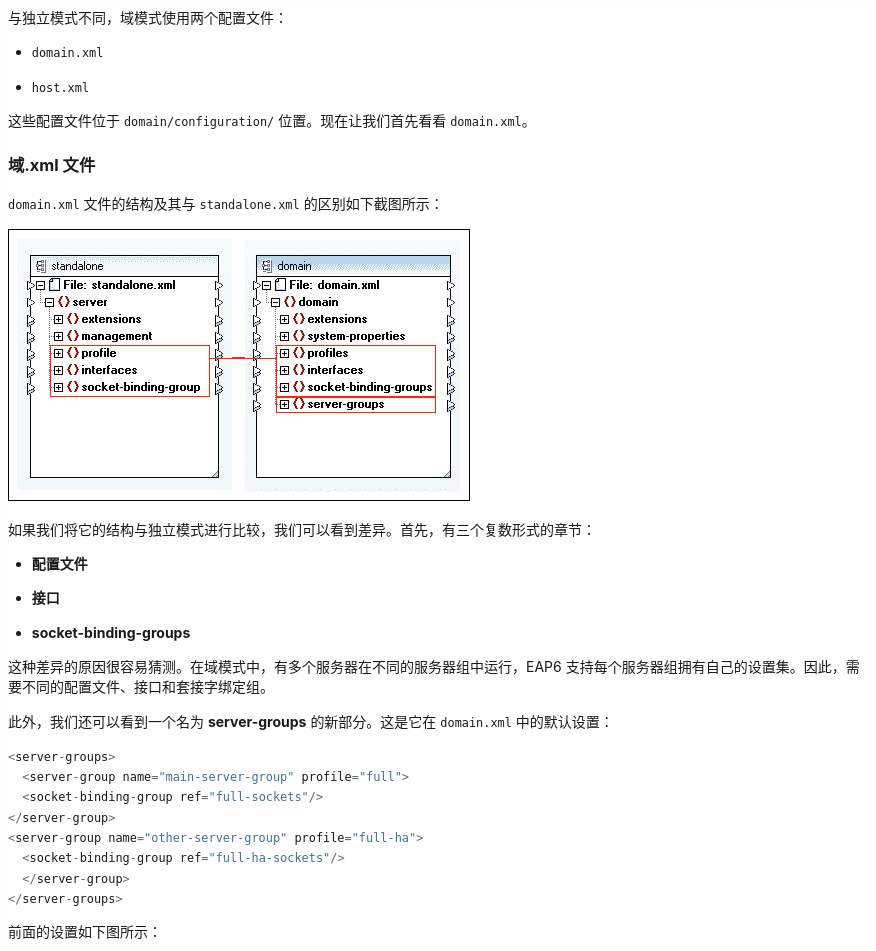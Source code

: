 与独立模式不同，域模式使用两个配置文件：

+   `domain.xml`

+   `host.xml`

这些配置文件位于 `domain/configuration/` 位置。现在让我们首先看看 `domain.xml`。

### 域.xml 文件

`domain.xml` 文件的结构及其与 `standalone.xml` 的区别如下截图所示：

![domain.xml 文件](img/2432OS_01_10.jpg)

如果我们将它的结构与独立模式进行比较，我们可以看到差异。首先，有三个复数形式的章节：

+   **配置文件**

+   **接口**

+   **socket-binding-groups**

这种差异的原因很容易猜测。在域模式中，有多个服务器在不同的服务器组中运行，EAP6 支持每个服务器组拥有自己的设置集。因此，需要不同的配置文件、接口和套接字绑定组。

此外，我们还可以看到一个名为 **server-groups** 的新部分。这是它在 `domain.xml` 中的默认设置：

```java
<server-groups>
  <server-group name="main-server-group" profile="full">
  <socket-binding-group ref="full-sockets"/>
</server-group>
<server-group name="other-server-group" profile="full-ha">
  <socket-binding-group ref="full-ha-sockets"/>
  </server-group>
</server-groups>
```

前面的设置如下图所示：
